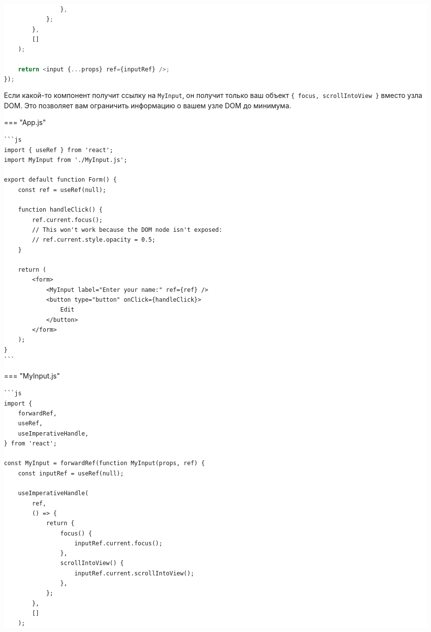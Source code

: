 ```js hl_lines="10-23"
                },
            };
        },
        []
    );

    return <input {...props} ref={inputRef} />;
});
```

Если какой-то компонент получит ссылку на `MyInput`, он получит только ваш объект `{ focus, scrollIntoView }` вместо узла DOM. Это позволяет вам ограничить информацию о вашем узле DOM до минимума.

=== "App.js"

    ```js
    import { useRef } from 'react';
    import MyInput from './MyInput.js';

    export default function Form() {
    	const ref = useRef(null);

    	function handleClick() {
    		ref.current.focus();
    		// This won't work because the DOM node isn't exposed:
    		// ref.current.style.opacity = 0.5;
    	}

    	return (
    		<form>
    			<MyInput label="Enter your name:" ref={ref} />
    			<button type="button" onClick={handleClick}>
    				Edit
    			</button>
    		</form>
    	);
    }
    ```

=== "MyInput.js"

    ```js
    import {
    	forwardRef,
    	useRef,
    	useImperativeHandle,
    } from 'react';

    const MyInput = forwardRef(function MyInput(props, ref) {
    	const inputRef = useRef(null);

    	useImperativeHandle(
    		ref,
    		() => {
    			return {
    				focus() {
    					inputRef.current.focus();
    				},
    				scrollIntoView() {
    					inputRef.current.scrollIntoView();
    				},
    			};
    		},
    		[]
    	);
